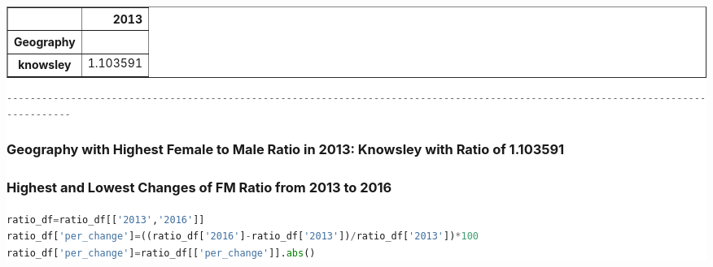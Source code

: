 


<div>
<style scoped>
    .dataframe tbody tr th:only-of-type {
        vertical-align: middle;
    }

    .dataframe tbody tr th {
        vertical-align: top;
    }

    .dataframe thead th {
        text-align: right;
    }
</style>
<table border="1" class="dataframe">
  <thead>
    <tr style="text-align: right;">
      <th></th>
      <th>2013</th>
    </tr>
    <tr>
      <th>Geography</th>
      <th></th>
    </tr>
  </thead>
  <tbody>
    <tr>
      <th>knowsley</th>
      <td>1.103591</td>
    </tr>
  </tbody>
</table>
</div>


```python
-----------------------------------------------------------------------------------------------------------------------------------
```


### Geography with Highest Female to Male Ratio in 2013: Knowsley with Ratio of 1.103591



### Highest and Lowest Changes of FM Ratio from 2013 to 2016 

```python
ratio_df=ratio_df[['2013','2016']]
ratio_df['per_change']=((ratio_df['2016']-ratio_df['2013'])/ratio_df['2013'])*100
ratio_df['per_change']=ratio_df[['per_change']].abs()
```
